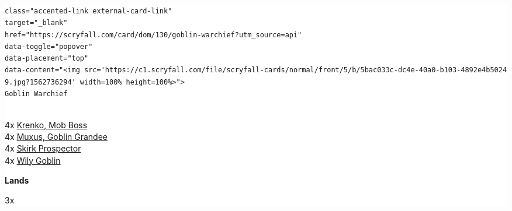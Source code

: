 	class="accented-link external-card-link"
	target="_blank"
	href="https://scryfall.com/card/dom/130/goblin-warchief?utm_source=api"
	data-toggle="popover"
	data-placement="top"
	data-content="<img src='https://c1.scryfall.com/file/scryfall-cards/normal/front/5/b/5bac033c-dc4e-40a0-b103-4892e4b50249.jpg?1562736294' width=100% height=100%>">
	Goblin Warchief
</a>
                    <br />
                    4x <a
	class="accented-link external-card-link"
	target="_blank"
	href="https://scryfall.com/card/jmp/339/krenko-mob-boss?utm_source=api"
	data-toggle="popover"
	data-placement="top"
	data-content="<img src='https://c1.scryfall.com/file/scryfall-cards/normal/front/c/d/cd9fec9d-23c8-4d35-97c1-9499527198fb.jpg?1592707156' width=100% height=100%>">
	Krenko, Mob Boss
</a>
					<br />
					4x <a
	class="accented-link external-card-link"
	target="_blank"
	href="https://scryfall.com/card/jmp/24/muxus-goblin-grandee?utm_source=api"
	data-toggle="popover"
	data-placement="top"
	data-content="<img src='https://c1.scryfall.com/file/scryfall-cards/normal/front/2/c/2c716d10-2130-43b7-a939-349d437e1091.jpg?1592705417' width=100% height=100%>">
	Muxus, Goblin Grandee
</a>
					<br />
					4x <a
	class="accented-link external-card-link"
	target="_blank"
	href="https://scryfall.com/card/dom/144/skirk-prospector?utm_source=api"
	data-toggle="popover"
	data-placement="top"
	data-content="<img src='https://c1.scryfall.com/file/scryfall-cards/normal/front/1/6/1636d138-aa63-476f-a930-41b1be988032.jpg?1562731846' width=100% height=100%>">
	Skirk Prospector
</a>
					<br />
					4x <a
	class="accented-link external-card-link"
	target="_blank"
	href="https://scryfall.com/card/xln/174/wily-goblin?utm_source=api"
	data-toggle="popover"
	data-placement="top"
	data-content="<img src='https://c1.scryfall.com/file/scryfall-cards/normal/front/a/1/a175b24c-c256-45a8-b24a-6b83e42d5efa.jpg?1562561233' width=100% height=100%>">
	Wily Goblin
</a>
                    </p>
           </div>
           <div class="col-6">
                <b>Lands</b>
                    <p class="mb-0">
                    3x <a
	class="accented-link external-card-link"
	target="_blank"
	href="https://scryfall.com/card/eld/239/castle-embereth?utm_source=api"
	data-toggle="popover"
	data-placement="top"
	data-content="<img src='https://c1.scryfall.com/file/scryfall-cards/normal/front/8/b/8bb8512e-6913-4be6-8828-24cfcbec042e.jpg?1572491168' width=100% height=100%>">